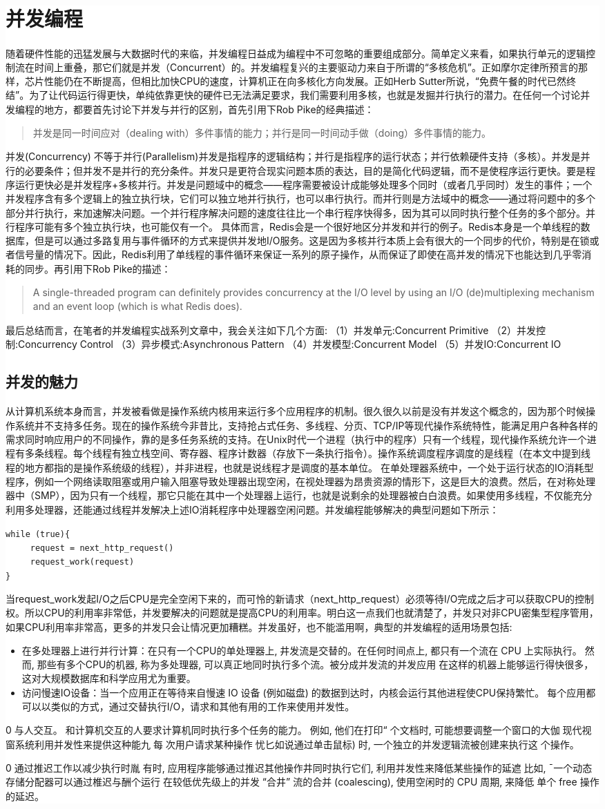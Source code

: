 

# 并发编程

随着硬件性能的迅猛发展与大数据时代的来临，并发编程日益成为编程中不可忽略的重要组成部分。简单定义来看，如果执行单元的逻辑控制流在时间上重叠，那它们就是并发（Concurrent）的。并发编程复兴的主要驱动力来自于所谓的“多核危机”。正如摩尔定律所预言的那样，芯片性能仍在不断提高，但相比加快CPU的速度，计算机正在向多核化方向发展。正如Herb Sutter所说，“免费午餐的时代已然终结”。为了让代码运行得更快，单纯依靠更快的硬件已无法满足要求，我们需要利用多核，也就是发掘并行执行的潜力。在任何一个讨论并发编程的地方，都要首先讨论下并发与并行的区别，首先引用下Rob Pike的经典描述：

> 并发是同一时间应对（dealing with）多件事情的能力；并行是同一时间动手做（doing）多件事情的能力。

并发(Concurrency) 不等于并⾏(Parallelism)并发是指程序的逻辑结构；并⾏是指程序的运⾏状态；并⾏依赖硬件支持（多核）。并发是并⾏的必要条件；但并发不是并⾏的充分条件。并发只是更符合现实问题本质的表达，目的是简化代码逻辑，⽽不是使程序运⾏更快。要是程序运⾏更快必是并发程序+多核并⾏。并发是问题域中的概念——程序需要被设计成能够处理多个同时（或者几乎同时）发生的事件；一个并发程序含有多个逻辑上的独立执行块，它们可以独立地并行执行，也可以串行执行。而并行则是方法域中的概念——通过将问题中的多个部分并行执行，来加速解决问题。一个并行程序解决问题的速度往往比一个串行程序快得多，因为其可以同时执行整个任务的多个部分。并行程序可能有多个独立执行块，也可能仅有一个。
具体而言，Redis会是一个很好地区分并发和并行的例子。Redis本身是一个单线程的数据库，但是可以通过多路复用与事件循环的方式来提供并发地I/O服务。这是因为多核并行本质上会有很大的一个同步的代价，特别是在锁或者信号量的情况下。因此，Redis利用了单线程的事件循环来保证一系列的原子操作，从而保证了即使在高并发的情况下也能达到几乎零消耗的同步。再引用下Rob Pike的描述：

> A single-threaded program can definitely provides concurrency at the I/O level by using an I/O (de)multiplexing mechanism and an event loop (which is what Redis does).

最后总结而言，在笔者的并发编程实战系列文章中，我会关注如下几个方面:
（1）并发单元:Concurrent Primitive
（2）并发控制:Concurrency Control
（3）异步模式:Asynchronous Pattern
（4）并发模型:Concurrent Model
（5）并发IO:Concurrent IO

## 并发的魅力

从计算机系统本身而言，并发被看做是操作系统内核用来运行多个应用程序的机制。很久很久以前是没有并发这个概念的，因为那个时候操作系统并不支持多任务。现在的操作系统今非昔比，支持抢占式任务、多线程、分页、TCP/IP等现代操作系统特性，能满足用户各种各样的需求同时响应用户的不同操作，靠的是多任务系统的支持。在Unix时代一个进程（执行中的程序）只有一个线程，现代操作系统允许一个进程有多条线程。每个线程有独立栈空间、寄存器、程序计数器（存放下一条执行指令）。操作系统调度程序调度的是线程（在本文中提到线程的地方都指的是操作系统级的线程），并非进程，也就是说线程才是调度的基本单位。 在单处理器系统中，一个处于运行状态的IO消耗型程序，例如一个网络读取阻塞或用户输入阻塞导致处理器出现空闲，在视处理器为昂贵资源的情形下，这是巨大的浪费。然后，在对称处理器中（SMP），因为只有一个线程，那它只能在其中一个处理器上运行，也就是说剩余的处理器被白白浪费。如果使用多线程，不仅能充分利用多处理器，还能通过线程并发解决上述IO消耗程序中处理器空闲问题。并发编程能够解决的典型问题如下所示：
```
while (true){
     request = next_http_request()
     request_work(request)
}
```
当request_work发起I/O之后CPU是完全空闲下来的，而可怜的新请求（next_http_request）必须等待I/O完成之后才可以获取CPU的控制权。所以CPU的利用率非常低，并发要解决的问题就是提高CPU的利用率。明白这一点我们也就清楚了，并发只对非CPU密集型程序管用，如果CPU利用率非常高，更多的并发只会让情况更加糟糕。并发虽好，也不能滥用啊，典型的并发编程的适用场景包括:
- 在多处理器上进行并行计算：在只有一个CPU的单处理器上, 井发流是交替的。在任何时间点上, 都只有一个流在 CPU 上实际执行。 然而, 那些有多个CPU的机器, 称为多处理器, 可以真正地同时执行多个流。被分成并发流的并发应用 在这样的机器上能够运行得快很多，这对大规模数据库和科学应用尤为重要。
- 访问慢速IO设备：当一个应用正在等待来自慢速 IO 设备 (例如磁盘) 的数据到达时，内核会运行其他进程使CPU保持繁忙。 每个应用都可以以类似的方式，通过交替执行I/O，请求和其他有用的工作来使用并发性。

0 与人交互。 和计算机交互的人要求计算机同时执行多个任务的能力。 例如, 他们在打印“
个文档时, 可能想要调整一个窗口的大伽 现代视窗系统利用并发性来提供这种能九 每
次用户请求某种操作 忧匕如说通过单击鼠标) 时, 一个独立的并发逻辑流被创建来执行这
个操作。

0 通过推迟工作以减少执行时胤 有时, 应用程序能够通过推迟其他操作井同时执行它们,
利用并发性来降低某些操作的延遮 比如, ˉ一个动态存储分配器可以通过椎迟与酬个运行
在较低优先级上的并发 “合井” 流的合并 (coalescing), 使用空闲时的 CPU 周期, 来降低
单个 free 操作的延迟。
